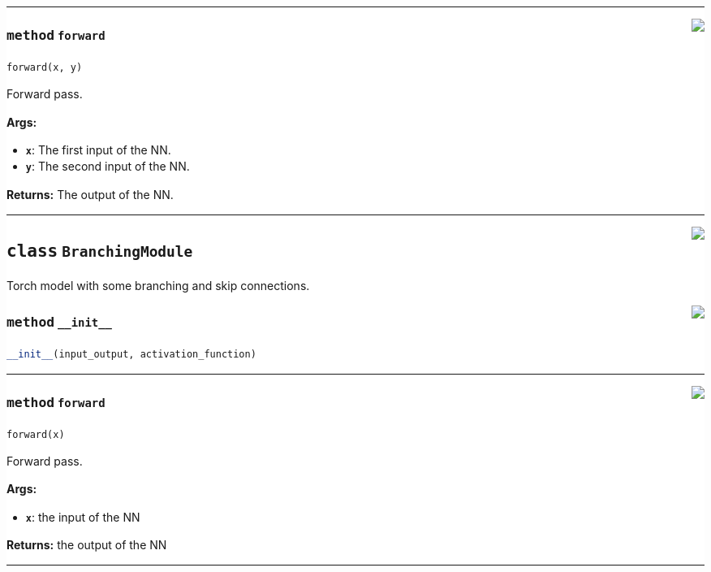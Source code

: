 ______________________________________________________________________

<a href="../../../src/concrete/ml/pytest/torch_models.py#L414"><img align="right" style="float:right;" src="https://img.shields.io/badge/-source-cccccc?style=flat-square"></a>

### <kbd>method</kbd> `forward`

```python
forward(x, y)
```

Forward pass.

**Args:**

- <b>`x`</b>:  The first input of the NN.
- <b>`y`</b>:  The second input of the NN.

**Returns:**
The output of the NN.

______________________________________________________________________

<a href="../../../src/concrete/ml/pytest/torch_models.py#L434"><img align="right" style="float:right;" src="https://img.shields.io/badge/-source-cccccc?style=flat-square"></a>

## <kbd>class</kbd> `BranchingModule`

Torch model with some branching and skip connections.

<a href="../../../src/concrete/ml/pytest/torch_models.py#L438"><img align="right" style="float:right;" src="https://img.shields.io/badge/-source-cccccc?style=flat-square"></a>

### <kbd>method</kbd> `__init__`

```python
__init__(input_output, activation_function)
```

______________________________________________________________________

<a href="../../../src/concrete/ml/pytest/torch_models.py#L443"><img align="right" style="float:right;" src="https://img.shields.io/badge/-source-cccccc?style=flat-square"></a>

### <kbd>method</kbd> `forward`

```python
forward(x)
```

Forward pass.

**Args:**

- <b>`x`</b>:  the input of the NN

**Returns:**
the output of the NN

______________________________________________________________________

